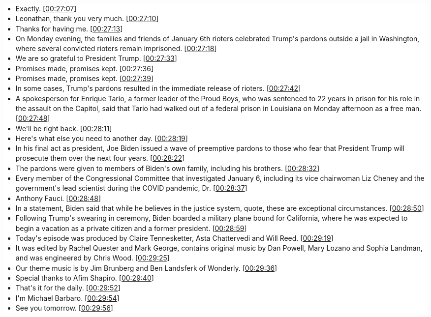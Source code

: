*  Exactly. [[00:27:07](https://www.youtube.com/watch?v=s_G1DDZ4tzQ&t=1627.0s)]
*  Leonathan, thank you very much. [[00:27:10](https://www.youtube.com/watch?v=s_G1DDZ4tzQ&t=1630.0s)]
*  Thanks for having me. [[00:27:13](https://www.youtube.com/watch?v=s_G1DDZ4tzQ&t=1633.0s)]
*  On Monday evening, the families and friends of January 6th rioters celebrated Trump's pardons outside a jail in Washington, where several convicted rioters remain imprisoned. [[00:27:18](https://www.youtube.com/watch?v=s_G1DDZ4tzQ&t=1638.0s)]
*  We are so grateful to President Trump. [[00:27:33](https://www.youtube.com/watch?v=s_G1DDZ4tzQ&t=1653.0s)]
*  Promises made, promises kept. [[00:27:36](https://www.youtube.com/watch?v=s_G1DDZ4tzQ&t=1656.0s)]
*  Promises made, promises kept. [[00:27:39](https://www.youtube.com/watch?v=s_G1DDZ4tzQ&t=1659.0s)]
*  In some cases, Trump's pardons resulted in the immediate release of rioters. [[00:27:42](https://www.youtube.com/watch?v=s_G1DDZ4tzQ&t=1662.0s)]
*  A spokesperson for Enrique Tario, a former leader of the Proud Boys, who was sentenced to 22 years in prison for his role in the assault on the Capitol, said that Tario had walked out of a federal prison in Louisiana on Monday afternoon as a free man. [[00:27:48](https://www.youtube.com/watch?v=s_G1DDZ4tzQ&t=1668.0s)]
*  We'll be right back. [[00:28:11](https://www.youtube.com/watch?v=s_G1DDZ4tzQ&t=1691.0s)]
*  Here's what else you need to another day. [[00:28:19](https://www.youtube.com/watch?v=s_G1DDZ4tzQ&t=1699.0s)]
*  In his final act as president, Joe Biden issued a wave of preemptive pardons to those who fear that President Trump will prosecute them over the next four years. [[00:28:22](https://www.youtube.com/watch?v=s_G1DDZ4tzQ&t=1702.0s)]
*  The pardons were given to members of Biden's own family, including his brothers. [[00:28:32](https://www.youtube.com/watch?v=s_G1DDZ4tzQ&t=1712.0s)]
*  Every member of the Congressional Committee that investigated January 6, including its vice chairwoman Liz Cheney and the government's lead scientist during the COVID pandemic, Dr. [[00:28:37](https://www.youtube.com/watch?v=s_G1DDZ4tzQ&t=1717.0s)]
*  Anthony Fauci. [[00:28:48](https://www.youtube.com/watch?v=s_G1DDZ4tzQ&t=1728.0s)]
*  In a statement, Biden said that while he believes in the justice system, quote, these are exceptional circumstances. [[00:28:50](https://www.youtube.com/watch?v=s_G1DDZ4tzQ&t=1730.0s)]
*  Following Trump's swearing in ceremony, Biden boarded a military plane bound for California, where he was expected to begin a vacation as a private citizen and a former president. [[00:28:59](https://www.youtube.com/watch?v=s_G1DDZ4tzQ&t=1739.0s)]
*  Today's episode was produced by Claire Tennesketter, Asta Chattervedi and Will Reed. [[00:29:19](https://www.youtube.com/watch?v=s_G1DDZ4tzQ&t=1759.0s)]
*  It was edited by Rachel Quester and Mark George, contains original music by Dan Powell, Mary Lozano and Sophia Landman, and was engineered by Chris Wood. [[00:29:25](https://www.youtube.com/watch?v=s_G1DDZ4tzQ&t=1765.0s)]
*  Our theme music is by Jim Brunberg and Ben Landsferk of Wonderly. [[00:29:36](https://www.youtube.com/watch?v=s_G1DDZ4tzQ&t=1776.0s)]
*  Special thanks to Afim Shapiro. [[00:29:40](https://www.youtube.com/watch?v=s_G1DDZ4tzQ&t=1780.0s)]
*  That's it for the daily. [[00:29:52](https://www.youtube.com/watch?v=s_G1DDZ4tzQ&t=1792.0s)]
*  I'm Michael Barbaro. [[00:29:54](https://www.youtube.com/watch?v=s_G1DDZ4tzQ&t=1794.0s)]
*  See you tomorrow. [[00:29:56](https://www.youtube.com/watch?v=s_G1DDZ4tzQ&t=1796.0s)]
